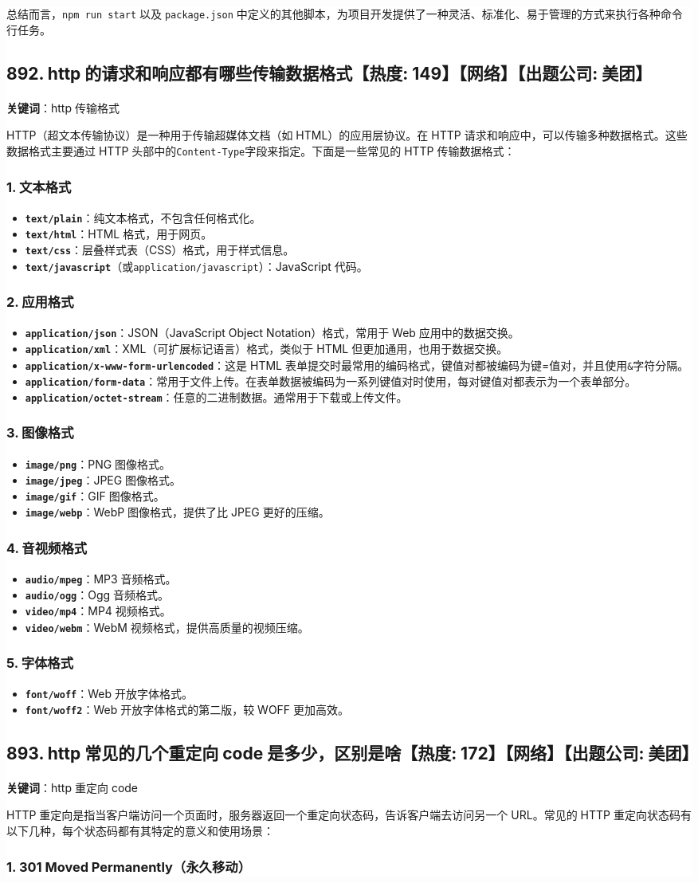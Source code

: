 总结而言，`npm run start` 以及 `package.json` 中定义的其他脚本，为项目开发提供了一种灵活、标准化、易于管理的方式来执行各种命令行任务。

           

## 892. http 的请求和响应都有哪些传输数据格式【热度: 149】【网络】【出题公司: 美团】
      
**关键词**：http 传输格式

HTTP（超文本传输协议）是一种用于传输超媒体文档（如 HTML）的应用层协议。在 HTTP 请求和响应中，可以传输多种数据格式。这些数据格式主要通过 HTTP 头部中的`Content-Type`字段来指定。下面是一些常见的 HTTP 传输数据格式：

### 1. 文本格式

- **`text/plain`**：纯文本格式，不包含任何格式化。
- **`text/html`**：HTML 格式，用于网页。
- **`text/css`**：层叠样式表（CSS）格式，用于样式信息。
- **`text/javascript`**（或`application/javascript`）：JavaScript 代码。

### 2. 应用格式

- **`application/json`**：JSON（JavaScript Object Notation）格式，常用于 Web 应用中的数据交换。
- **`application/xml`**：XML（可扩展标记语言）格式，类似于 HTML 但更加通用，也用于数据交换。
- **`application/x-www-form-urlencoded`**：这是 HTML 表单提交时最常用的编码格式，键值对都被编码为键=值对，并且使用`&`字符分隔。
- **`application/form-data`**：常用于文件上传。在表单数据被编码为一系列键值对时使用，每对键值对都表示为一个表单部分。
- **`application/octet-stream`**：任意的二进制数据。通常用于下载或上传文件。

### 3. 图像格式

- **`image/png`**：PNG 图像格式。
- **`image/jpeg`**：JPEG 图像格式。
- **`image/gif`**：GIF 图像格式。
- **`image/webp`**：WebP 图像格式，提供了比 JPEG 更好的压缩。

### 4. 音视频格式

- **`audio/mpeg`**：MP3 音频格式。
- **`audio/ogg`**：Ogg 音频格式。
- **`video/mp4`**：MP4 视频格式。
- **`video/webm`**：WebM 视频格式，提供高质量的视频压缩。

### 5. 字体格式

- **`font/woff`**：Web 开放字体格式。
- **`font/woff2`**：Web 开放字体格式的第二版，较 WOFF 更加高效。

           

## 893. http 常见的几个重定向 code 是多少，区别是啥【热度: 172】【网络】【出题公司: 美团】
      
**关键词**：http 重定向 code

HTTP 重定向是指当客户端访问一个页面时，服务器返回一个重定向状态码，告诉客户端去访问另一个 URL。常见的 HTTP 重定向状态码有以下几种，每个状态码都有其特定的意义和使用场景：

### 1. **301 Moved Permanently（永久移动）**
